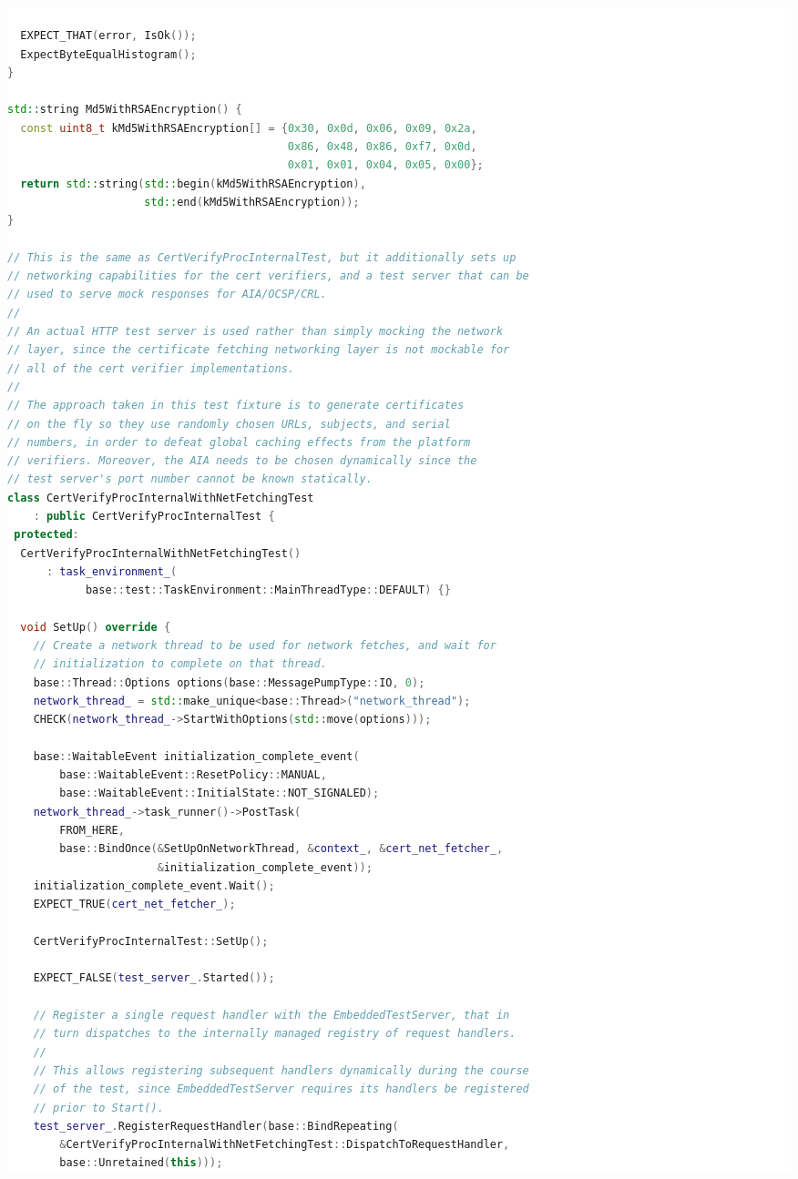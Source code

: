 ```cpp

  EXPECT_THAT(error, IsOk());
  ExpectByteEqualHistogram();
}

std::string Md5WithRSAEncryption() {
  const uint8_t kMd5WithRSAEncryption[] = {0x30, 0x0d, 0x06, 0x09, 0x2a,
                                           0x86, 0x48, 0x86, 0xf7, 0x0d,
                                           0x01, 0x01, 0x04, 0x05, 0x00};
  return std::string(std::begin(kMd5WithRSAEncryption),
                     std::end(kMd5WithRSAEncryption));
}

// This is the same as CertVerifyProcInternalTest, but it additionally sets up
// networking capabilities for the cert verifiers, and a test server that can be
// used to serve mock responses for AIA/OCSP/CRL.
//
// An actual HTTP test server is used rather than simply mocking the network
// layer, since the certificate fetching networking layer is not mockable for
// all of the cert verifier implementations.
//
// The approach taken in this test fixture is to generate certificates
// on the fly so they use randomly chosen URLs, subjects, and serial
// numbers, in order to defeat global caching effects from the platform
// verifiers. Moreover, the AIA needs to be chosen dynamically since the
// test server's port number cannot be known statically.
class CertVerifyProcInternalWithNetFetchingTest
    : public CertVerifyProcInternalTest {
 protected:
  CertVerifyProcInternalWithNetFetchingTest()
      : task_environment_(
            base::test::TaskEnvironment::MainThreadType::DEFAULT) {}

  void SetUp() override {
    // Create a network thread to be used for network fetches, and wait for
    // initialization to complete on that thread.
    base::Thread::Options options(base::MessagePumpType::IO, 0);
    network_thread_ = std::make_unique<base::Thread>("network_thread");
    CHECK(network_thread_->StartWithOptions(std::move(options)));

    base::WaitableEvent initialization_complete_event(
        base::WaitableEvent::ResetPolicy::MANUAL,
        base::WaitableEvent::InitialState::NOT_SIGNALED);
    network_thread_->task_runner()->PostTask(
        FROM_HERE,
        base::BindOnce(&SetUpOnNetworkThread, &context_, &cert_net_fetcher_,
                       &initialization_complete_event));
    initialization_complete_event.Wait();
    EXPECT_TRUE(cert_net_fetcher_);

    CertVerifyProcInternalTest::SetUp();

    EXPECT_FALSE(test_server_.Started());

    // Register a single request handler with the EmbeddedTestServer, that in
    // turn dispatches to the internally managed registry of request handlers.
    //
    // This allows registering subsequent handlers dynamically during the course
    // of the test, since EmbeddedTestServer requires its handlers be registered
    // prior to Start().
    test_server_.RegisterRequestHandler(base::BindRepeating(
        &CertVerifyProcInternalWithNetFetchingTest::DispatchToRequestHandler,
        base::Unretained(this)));
```